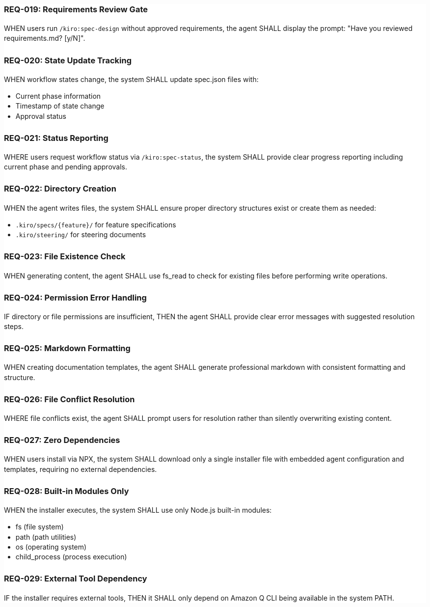### REQ-019: Requirements Review Gate
WHEN users run `/kiro:spec-design` without approved requirements, the agent SHALL display the prompt: "Have you reviewed requirements.md? [y/N]".

### REQ-020: State Update Tracking
WHEN workflow states change, the system SHALL update spec.json files with:
- Current phase information
- Timestamp of state change
- Approval status

### REQ-021: Status Reporting
WHERE users request workflow status via `/kiro:spec-status`, the system SHALL provide clear progress reporting including current phase and pending approvals.

### REQ-022: Directory Creation
WHEN the agent writes files, the system SHALL ensure proper directory structures exist or create them as needed:
- `.kiro/specs/{feature}/` for feature specifications
- `.kiro/steering/` for steering documents

### REQ-023: File Existence Check
WHEN generating content, the agent SHALL use fs_read to check for existing files before performing write operations.

### REQ-024: Permission Error Handling
IF directory or file permissions are insufficient, THEN the agent SHALL provide clear error messages with suggested resolution steps.

### REQ-025: Markdown Formatting
WHEN creating documentation templates, the agent SHALL generate professional markdown with consistent formatting and structure.

### REQ-026: File Conflict Resolution
WHERE file conflicts exist, the agent SHALL prompt users for resolution rather than silently overwriting existing content.

### REQ-027: Zero Dependencies
WHEN users install via NPX, the system SHALL download only a single installer file with embedded agent configuration and templates, requiring no external dependencies.

### REQ-028: Built-in Modules Only
WHEN the installer executes, the system SHALL use only Node.js built-in modules:
- fs (file system)
- path (path utilities)
- os (operating system)
- child_process (process execution)

### REQ-029: External Tool Dependency
IF the installer requires external tools, THEN it SHALL only depend on Amazon Q CLI being available in the system PATH.
